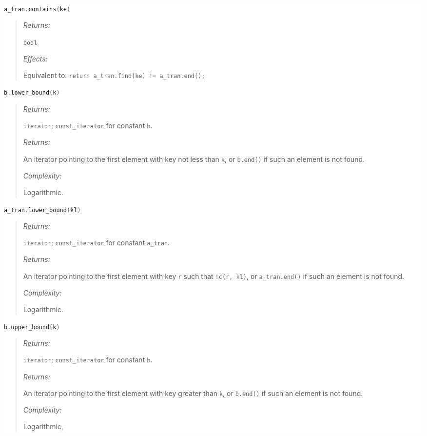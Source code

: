 ``` cpp
a_tran.contains(ke)
```

> *Returns:*
>
> `bool`
>
> *Effects:*
>
> Equivalent to: `return a_tran.find(ke) != a_tran.end();`

``` cpp
b.lower_bound(k)
```

> *Returns:*
>
> `iterator`; `const_iterator` for constant `b`.
>
> *Returns:*
>
> An iterator pointing to the first element with key not less than `k`,
> or `b.end()` if such an element is not found.
>
> *Complexity:*
>
> Logarithmic.

``` cpp
a_tran.lower_bound(kl)
```

> *Returns:*
>
> `iterator`; `const_iterator` for constant `a_tran`.
>
> *Returns:*
>
> An iterator pointing to the first element with key `r` such that
> `!c(r, kl)`, or `a_tran.end()` if such an element is not found.
>
> *Complexity:*
>
> Logarithmic.

``` cpp
b.upper_bound(k)
```

> *Returns:*
>
> `iterator`; `const_iterator` for constant `b`.
>
> *Returns:*
>
> An iterator pointing to the first element with key greater than `k`,
> or `b.end()` if such an element is not found.
>
> *Complexity:*
>
> Logarithmic,
